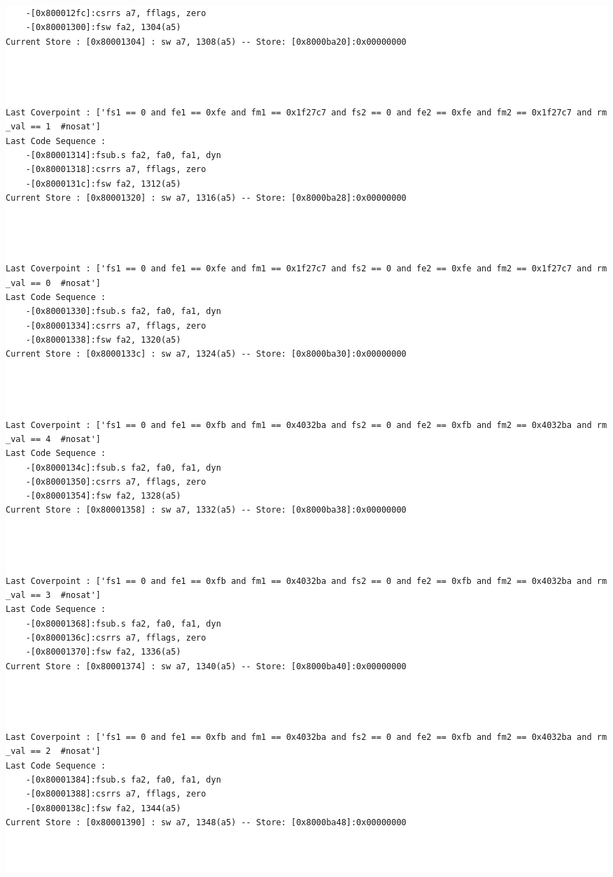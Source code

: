 ```
	-[0x800012fc]:csrrs a7, fflags, zero
	-[0x80001300]:fsw fa2, 1304(a5)
Current Store : [0x80001304] : sw a7, 1308(a5) -- Store: [0x8000ba20]:0x00000000




Last Coverpoint : ['fs1 == 0 and fe1 == 0xfe and fm1 == 0x1f27c7 and fs2 == 0 and fe2 == 0xfe and fm2 == 0x1f27c7 and rm_val == 1  #nosat']
Last Code Sequence : 
	-[0x80001314]:fsub.s fa2, fa0, fa1, dyn
	-[0x80001318]:csrrs a7, fflags, zero
	-[0x8000131c]:fsw fa2, 1312(a5)
Current Store : [0x80001320] : sw a7, 1316(a5) -- Store: [0x8000ba28]:0x00000000




Last Coverpoint : ['fs1 == 0 and fe1 == 0xfe and fm1 == 0x1f27c7 and fs2 == 0 and fe2 == 0xfe and fm2 == 0x1f27c7 and rm_val == 0  #nosat']
Last Code Sequence : 
	-[0x80001330]:fsub.s fa2, fa0, fa1, dyn
	-[0x80001334]:csrrs a7, fflags, zero
	-[0x80001338]:fsw fa2, 1320(a5)
Current Store : [0x8000133c] : sw a7, 1324(a5) -- Store: [0x8000ba30]:0x00000000




Last Coverpoint : ['fs1 == 0 and fe1 == 0xfb and fm1 == 0x4032ba and fs2 == 0 and fe2 == 0xfb and fm2 == 0x4032ba and rm_val == 4  #nosat']
Last Code Sequence : 
	-[0x8000134c]:fsub.s fa2, fa0, fa1, dyn
	-[0x80001350]:csrrs a7, fflags, zero
	-[0x80001354]:fsw fa2, 1328(a5)
Current Store : [0x80001358] : sw a7, 1332(a5) -- Store: [0x8000ba38]:0x00000000




Last Coverpoint : ['fs1 == 0 and fe1 == 0xfb and fm1 == 0x4032ba and fs2 == 0 and fe2 == 0xfb and fm2 == 0x4032ba and rm_val == 3  #nosat']
Last Code Sequence : 
	-[0x80001368]:fsub.s fa2, fa0, fa1, dyn
	-[0x8000136c]:csrrs a7, fflags, zero
	-[0x80001370]:fsw fa2, 1336(a5)
Current Store : [0x80001374] : sw a7, 1340(a5) -- Store: [0x8000ba40]:0x00000000




Last Coverpoint : ['fs1 == 0 and fe1 == 0xfb and fm1 == 0x4032ba and fs2 == 0 and fe2 == 0xfb and fm2 == 0x4032ba and rm_val == 2  #nosat']
Last Code Sequence : 
	-[0x80001384]:fsub.s fa2, fa0, fa1, dyn
	-[0x80001388]:csrrs a7, fflags, zero
	-[0x8000138c]:fsw fa2, 1344(a5)
Current Store : [0x80001390] : sw a7, 1348(a5) -- Store: [0x8000ba48]:0x00000000




```